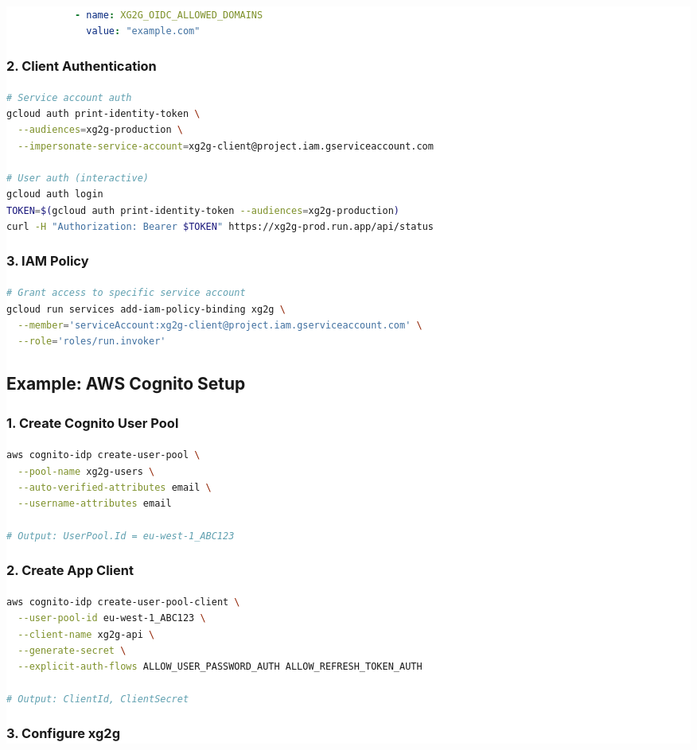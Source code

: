 ```yaml
            - name: XG2G_OIDC_ALLOWED_DOMAINS
              value: "example.com"
```

### 2. Client Authentication

```bash
# Service account auth
gcloud auth print-identity-token \
  --audiences=xg2g-production \
  --impersonate-service-account=xg2g-client@project.iam.gserviceaccount.com

# User auth (interactive)
gcloud auth login
TOKEN=$(gcloud auth print-identity-token --audiences=xg2g-production)
curl -H "Authorization: Bearer $TOKEN" https://xg2g-prod.run.app/api/status
```

### 3. IAM Policy

```bash
# Grant access to specific service account
gcloud run services add-iam-policy-binding xg2g \
  --member='serviceAccount:xg2g-client@project.iam.gserviceaccount.com' \
  --role='roles/run.invoker'
```

## Example: AWS Cognito Setup

### 1. Create Cognito User Pool

```bash
aws cognito-idp create-user-pool \
  --pool-name xg2g-users \
  --auto-verified-attributes email \
  --username-attributes email

# Output: UserPool.Id = eu-west-1_ABC123
```

### 2. Create App Client

```bash
aws cognito-idp create-user-pool-client \
  --user-pool-id eu-west-1_ABC123 \
  --client-name xg2g-api \
  --generate-secret \
  --explicit-auth-flows ALLOW_USER_PASSWORD_AUTH ALLOW_REFRESH_TOKEN_AUTH

# Output: ClientId, ClientSecret
```

### 3. Configure xg2g
